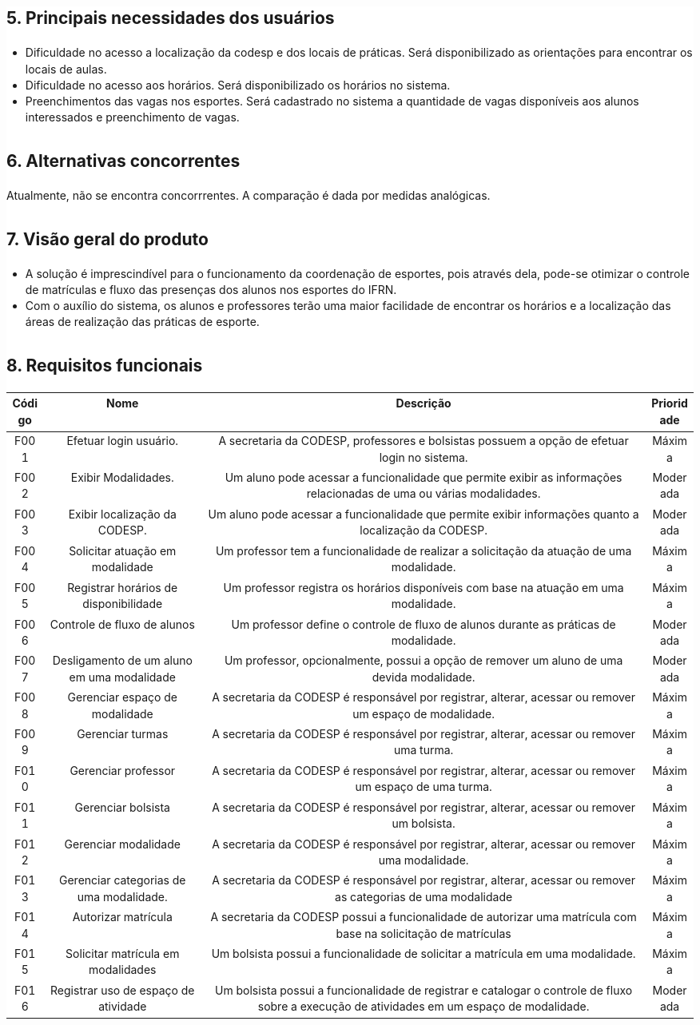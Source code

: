## 5. Principais necessidades dos usuários

- Dificuldade no acesso a localização da codesp e dos locais de práticas. Será disponibilizado as orientações para encontrar os locais de aulas.
- Dificuldade no acesso aos horários. Será disponibilizado os horários no sistema.
- Preenchimentos das vagas nos esportes. Será cadastrado no sistema a quantidade de vagas disponíveis aos alunos interessados e preenchimento de vagas.


## 6. Alternativas concorrentes

Atualmente, não se encontra concorrrentes. A comparação é dada por medidas analógicas.

## 7. Visão geral do produto

- A solução é imprescindível para o funcionamento da coordenação de esportes, pois através dela, pode-se otimizar o controle de matrículas e fluxo das presenças dos alunos nos esportes do IFRN. 
- Com o auxílio do sistema, os alunos e professores terão uma maior facilidade de encontrar os horários e a localização das áreas de realização das práticas de esporte. 

## 8. Requisitos funcionais

| Código              |  Nome               |          Descrição  |  Prioridade         |
| :-----------------: | :-----------------: | :-----------------: | :-----------------: |
| F001 | Efetuar login usuário. | A secretaria da CODESP, professores e bolsistas possuem a opção de efetuar login no sistema. | Máxima |
| F002 | Exibir Modalidades. | Um aluno pode acessar a funcionalidade que permite exibir as informações relacionadas de uma ou várias modalidades. | Moderada |
| F003 | Exibir localização da CODESP. | Um aluno pode acessar a funcionalidade que permite exibir informações quanto a localização da CODESP. | Moderada |
| F004 | Solicitar atuação em modalidade | Um professor tem a funcionalidade de realizar a solicitação da atuação de uma modalidade. | Máxima |
| F005 | Registrar horários de disponibilidade | Um professor registra os horários disponíveis com base na atuação em uma modalidade. | Máxima |
| F006 | Controle de fluxo de alunos | Um professor define o controle de fluxo de alunos durante as práticas de modalidade. | Moderada |
| F007 | Desligamento de um aluno em uma modalidade | Um professor, opcionalmente, possui a opção de remover um aluno de uma devida modalidade. | Moderada |
| F008 | Gerenciar espaço de modalidade | A secretaria da CODESP é responsável por registrar, alterar, acessar ou remover um espaço de modalidade. | Máxima |
| F009 | Gerenciar turmas | A secretaria da CODESP é responsável por registrar, alterar, acessar ou remover uma turma. | Máxima |
| F010 | Gerenciar professor | A secretaria da CODESP é responsável por registrar, alterar, acessar ou remover um espaço de uma turma. | Máxima |
| F011 | Gerenciar bolsista | A secretaria da CODESP é responsável por registrar, alterar, acessar ou remover um bolsista. | Máxima |
| F012 | Gerenciar modalidade | A secretaria da CODESP é responsável por registrar, alterar, acessar ou remover uma modalidade. | Máxima |
| F013 | Gerenciar categorias de uma modalidade. | A secretaria da CODESP é responsável por registrar, alterar, acessar ou remover as categorias de uma modalidade | Máxima |
| F014 | Autorizar matrícula | A secretaria da CODESP possui a funcionalidade de autorizar uma matrícula com base na solicitação de matrículas | Máxima |
| F015 | Solicitar matrícula em modalidades | Um bolsista possui a funcionalidade de solicitar a matrícula em uma modalidade. | Máxima |
| F016 | Registrar uso de espaço de atividade | Um bolsista possui a funcionalidade de registrar e catalogar o controle de fluxo sobre a execução de atividades em um espaço de modalidade. | Moderada |
